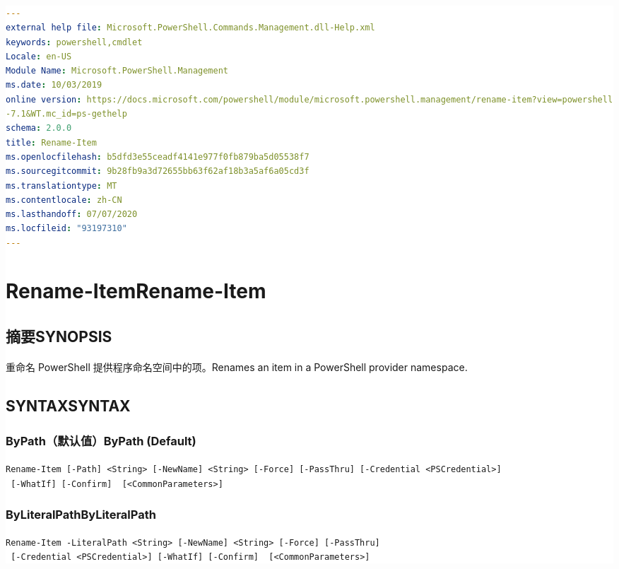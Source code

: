 ```yaml
---
external help file: Microsoft.PowerShell.Commands.Management.dll-Help.xml
keywords: powershell,cmdlet
Locale: en-US
Module Name: Microsoft.PowerShell.Management
ms.date: 10/03/2019
online version: https://docs.microsoft.com/powershell/module/microsoft.powershell.management/rename-item?view=powershell-7.1&WT.mc_id=ps-gethelp
schema: 2.0.0
title: Rename-Item
ms.openlocfilehash: b5dfd3e55ceadf4141e977f0fb879ba5d05538f7
ms.sourcegitcommit: 9b28fb9a3d72655bb63f62af18b3a5af6a05cd3f
ms.translationtype: MT
ms.contentlocale: zh-CN
ms.lasthandoff: 07/07/2020
ms.locfileid: "93197310"
---
```

# <span data-ttu-id="afadd-103">Rename-Item</span><span class="sxs-lookup"><span data-stu-id="afadd-103">Rename-Item</span></span>

## <span data-ttu-id="afadd-104">摘要</span><span class="sxs-lookup"><span data-stu-id="afadd-104">SYNOPSIS</span></span>
<span data-ttu-id="afadd-105">重命名 PowerShell 提供程序命名空间中的项。</span><span class="sxs-lookup"><span data-stu-id="afadd-105">Renames an item in a PowerShell provider namespace.</span></span>

## <span data-ttu-id="afadd-106">SYNTAX</span><span class="sxs-lookup"><span data-stu-id="afadd-106">SYNTAX</span></span>

### <span data-ttu-id="afadd-107">ByPath（默认值）</span><span class="sxs-lookup"><span data-stu-id="afadd-107">ByPath (Default)</span></span>

```
Rename-Item [-Path] <String> [-NewName] <String> [-Force] [-PassThru] [-Credential <PSCredential>]
 [-WhatIf] [-Confirm]  [<CommonParameters>]
```

### <span data-ttu-id="afadd-108">ByLiteralPath</span><span class="sxs-lookup"><span data-stu-id="afadd-108">ByLiteralPath</span></span>

```
Rename-Item -LiteralPath <String> [-NewName] <String> [-Force] [-PassThru]
 [-Credential <PSCredential>] [-WhatIf] [-Confirm]  [<CommonParameters>]
```
